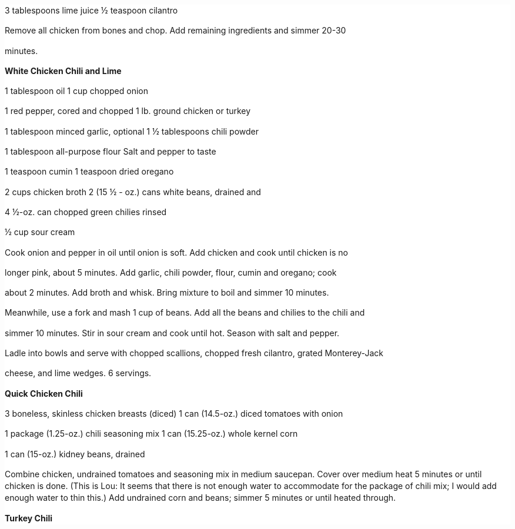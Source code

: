3 tablespoons lime juice ½ teaspoon cilantro

Remove all chicken from bones and chop. Add remaining ingredients and
simmer 20-30

minutes.

**White Chicken Chili and Lime**

1 tablespoon oil 1 cup chopped onion

1 red pepper, cored and chopped 1 lb. ground chicken or turkey

1 tablespoon minced garlic, optional 1 ½ tablespoons chili powder

1 tablespoon all-purpose flour Salt and pepper to taste

1 teaspoon cumin 1 teaspoon dried oregano

2 cups chicken broth 2 (15 ½ - oz.) cans white beans, drained and

4 ½-oz. can chopped green chilies rinsed

½ cup sour cream

Cook onion and pepper in oil until onion is soft. Add chicken and cook
until chicken is no

longer pink, about 5 minutes. Add garlic, chili powder, flour, cumin and
oregano; cook

about 2 minutes. Add broth and whisk. Bring mixture to boil and simmer
10 minutes.

Meanwhile, use a fork and mash 1 cup of beans. Add all the beans and
chilies to the chili and

simmer 10 minutes. Stir in sour cream and cook until hot. Season with
salt and pepper.

Ladle into bowls and serve with chopped scallions, chopped fresh
cilantro, grated Monterey-Jack

cheese, and lime wedges. 6 servings.

**Quick Chicken Chili**

3 boneless, skinless chicken breasts (diced) 1 can (14.5-oz.) diced
tomatoes with onion

1 package (1.25-oz.) chili seasoning mix 1 can (15.25-oz.) whole kernel
corn

1 can (15-oz.) kidney beans, drained

Combine chicken, undrained tomatoes and seasoning mix in medium
saucepan. Cover over medium heat 5 minutes or until chicken is done.
(This is Lou: It seems that there is not enough water to accommodate for
the package of chili mix; I would add enough water to thin this.) Add
undrained corn and beans; simmer 5 minutes or until heated through.

**Turkey Chili**
